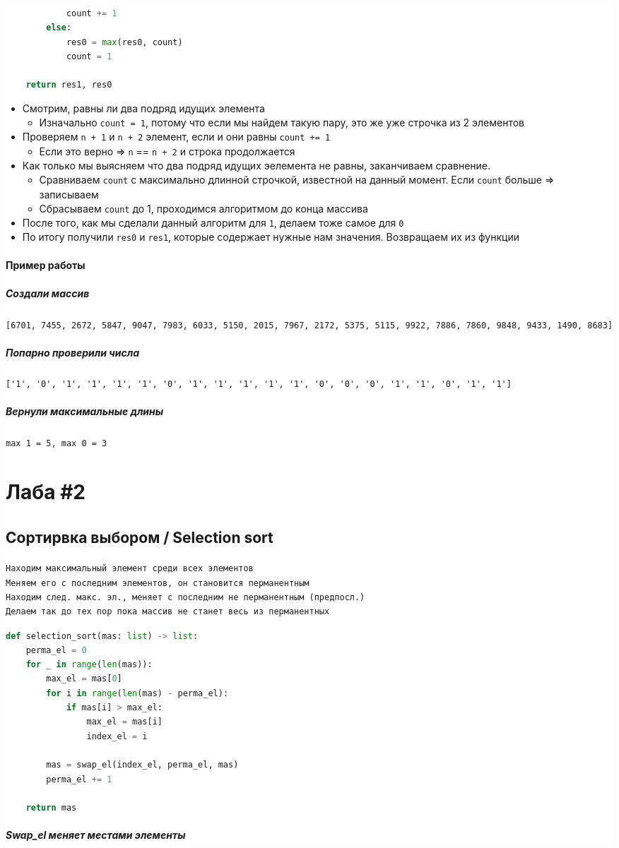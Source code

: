 ```py
            count += 1
        else:
            res0 = max(res0, count)
            count = 1

    return res1, res0
```
* Смотрим, равны ли два подряд идущих элемента
    * Изначально `count = 1`, потому что если мы найдем такую пару, это же уже строчка из 2 элементов
* Проверяем `n + 1` и `n + 2` элемент, если и они равны `count += 1`
    * Если это верно => `n` == `n + 2` и строка продолжается
* Как только мы выясняем что два подряд идущих эелемента не равны, заканчиваем сравнение.
    * Сравниваем `count` с максимально длинной строчкой, известной на данный момент. Если `count` больше => записываем
    * Сбрасываем `count` до 1, проходимся алгоритмом до конца массива
* После того, как мы сделали данный алгоритм для `1`, делаем тоже самое для `0`
* По итогу получили `res0` и `res1`, которые содержает нужные нам значения. Возвращаем их из функции

#### Пример работы
##### Создали массив 
`[6701, 7455, 2672, 5847, 9047, 7983, 6033, 5150, 2015, 7967, 2172, 5375, 5115, 9922, 7886, 7860, 9848, 9433, 1490, 8683]`
##### Попарно проверили числа
`['1', '0', '1', '1', '1', '1', '0', '1', '1', '1', '1', '1', '0', '0', '0', '1', '1', '0', '1', '1']`
##### Вернули максимальные длины
`max 1 = 5, max 0 = 3`

# Лаба #2
## Сортирвка выбором / Selection sort
```
Находим максимальный элемент среди всех элементов
Меняем его с последним элементов, он становится перманентным
Находим след. макс. эл., меняет с последним не перманентным (предпосл.)
Делаем так до тех пор пока массив не станет весь из перманентных
```

```py
def selection_sort(mas: list) -> list:
    perma_el = 0
    for _ in range(len(mas)):
        max_el = mas[0]
        for i in range(len(mas) - perma_el):
            if mas[i] > max_el:
                max_el = mas[i]
                index_el = i

        mas = swap_el(index_el, perma_el, mas)
        perma_el += 1

    return mas
```
##### Swap_el меняет местами элементы
